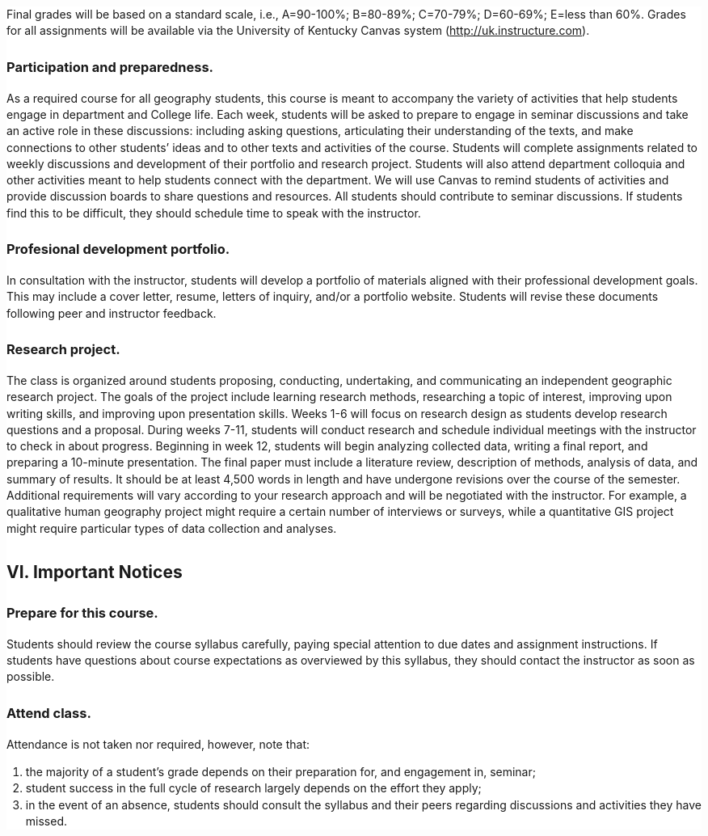 Final grades will be based on a standard scale, i.e., A=90-100%; B=80-89%; C=70-79%; D=60-69%; E=less than 60%. Grades for all assignments will be available via the University of Kentucky Canvas system (http://uk.instructure.com).

### Participation and preparedness.

As a required course for all geography students, this course is meant to accompany the variety of activities that help students engage in department and College life. Each week, students will be asked to prepare to engage in seminar discussions and take an active role in these discussions: including asking questions, articulating their understanding of the texts, and make connections to other students’ ideas and to other texts and activities of the course. Students will complete assignments related to weekly discussions and development of their portfolio and research project. Students will also attend department colloquia and other activities meant to help students connect with the department. We will use Canvas to remind students of activities and provide discussion boards to share questions and resources. All students should contribute to seminar discussions. If students find this to be difficult, they should schedule time to speak with the instructor.

### Profesional development portfolio.

In consultation with the instructor, students will develop a portfolio of materials aligned with their professional development goals. This may include a cover letter, resume, letters of inquiry, and/or a portfolio website. Students will revise these documents following peer and instructor feedback.

### Research project.

The class is organized around students proposing, conducting, undertaking, and communicating an independent geographic research project. The goals of the project include learning research methods, researching a topic of interest, improving upon writing skills, and improving upon presentation skills. Weeks 1-6 will focus on research design as students develop research questions and a proposal. During weeks 7-11, students will conduct research and schedule individual meetings with the instructor to check in about progress. Beginning in week 12, students will begin analyzing collected data, writing a final report, and preparing a 10-minute presentation. The final paper must include a literature review, description of methods, analysis of data, and summary of results. It should be at least 4,500 words in length and have undergone revisions over the course of the semester. Additional requirements will vary according to your research approach and will be negotiated with the instructor. For example, a qualitative human geography project might require a certain number of interviews or surveys, while a quantitative GIS project might require particular types of data collection and analyses.

## VI. Important Notices

### Prepare for this course.

Students should review the course syllabus carefully, paying special attention to due dates and assignment instructions. If students have questions about course expectations as overviewed by this syllabus, they should contact the instructor as soon as possible.

### Attend class.

Attendance is not taken nor required, however, note that:
1. the majority of a student’s grade depends on their preparation for, and engagement in, seminar;
2. student success in the full cycle of research largely depends on the effort they apply;
3. in the event of an absence, students should consult the syllabus and their peers regarding discussions and activities they have missed.
